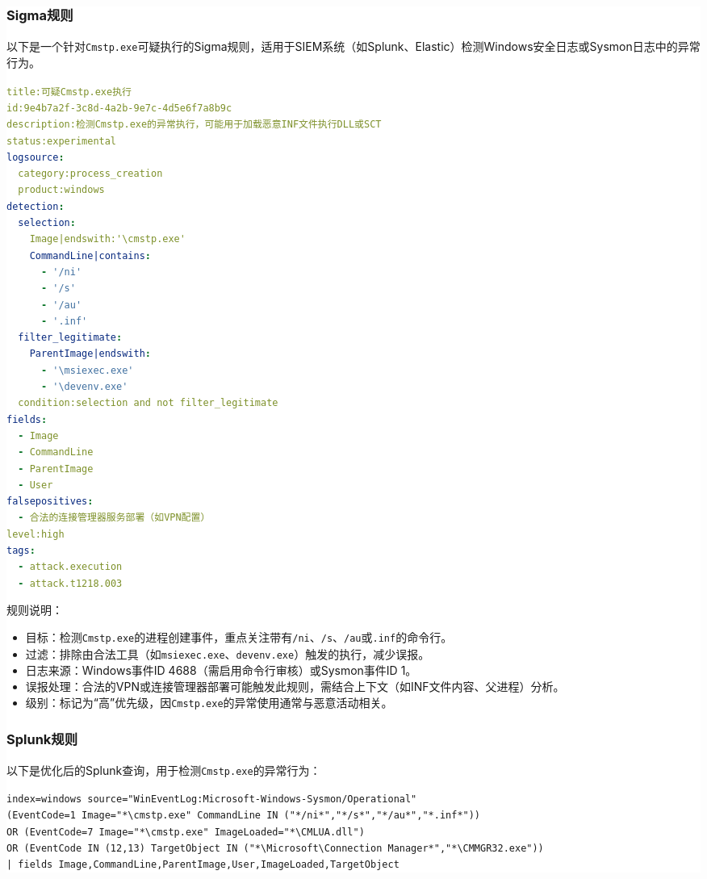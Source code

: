 ### Sigma规则
以下是一个针对`Cmstp.exe`可疑执行的Sigma规则，适用于SIEM系统（如Splunk、Elastic）检测Windows安全日志或Sysmon日志中的异常行为。

```yaml
title:可疑Cmstp.exe执行
id:9e4b7a2f-3c8d-4a2b-9e7c-4d5e6f7a8b9c
description:检测Cmstp.exe的异常执行，可能用于加载恶意INF文件执行DLL或SCT
status:experimental
logsource:
  category:process_creation
  product:windows
detection:
  selection:
    Image|endswith:'\cmstp.exe'
    CommandLine|contains:
      - '/ni'
      - '/s'
      - '/au'
      - '.inf'
  filter_legitimate:
    ParentImage|endswith:
      - '\msiexec.exe'
      - '\devenv.exe'
  condition:selection and not filter_legitimate
fields:
  - Image
  - CommandLine
  - ParentImage
  - User
falsepositives:
  - 合法的连接管理器服务部署（如VPN配置）
level:high
tags:
  - attack.execution
  - attack.t1218.003
```

规则说明：
- 目标：检测`Cmstp.exe`的进程创建事件，重点关注带有`/ni`、`/s`、`/au`或`.inf`的命令行。
- 过滤：排除由合法工具（如`msiexec.exe`、`devenv.exe`）触发的执行，减少误报。
- 日志来源：Windows事件ID 4688（需启用命令行审核）或Sysmon事件ID 1。
- 误报处理：合法的VPN或连接管理器部署可能触发此规则，需结合上下文（如INF文件内容、父进程）分析。
- 级别：标记为“高”优先级，因`Cmstp.exe`的异常使用通常与恶意活动相关。

### Splunk规则
以下是优化后的Splunk查询，用于检测`Cmstp.exe`的异常行为：

```spl
index=windows source="WinEventLog:Microsoft-Windows-Sysmon/Operational" 
(EventCode=1 Image="*\cmstp.exe" CommandLine IN ("*/ni*","*/s*","*/au*","*.inf*")) 
OR (EventCode=7 Image="*\cmstp.exe" ImageLoaded="*\CMLUA.dll") 
OR (EventCode IN (12,13) TargetObject IN ("*\Microsoft\Connection Manager*","*\CMMGR32.exe"))
| fields Image,CommandLine,ParentImage,User,ImageLoaded,TargetObject
```

